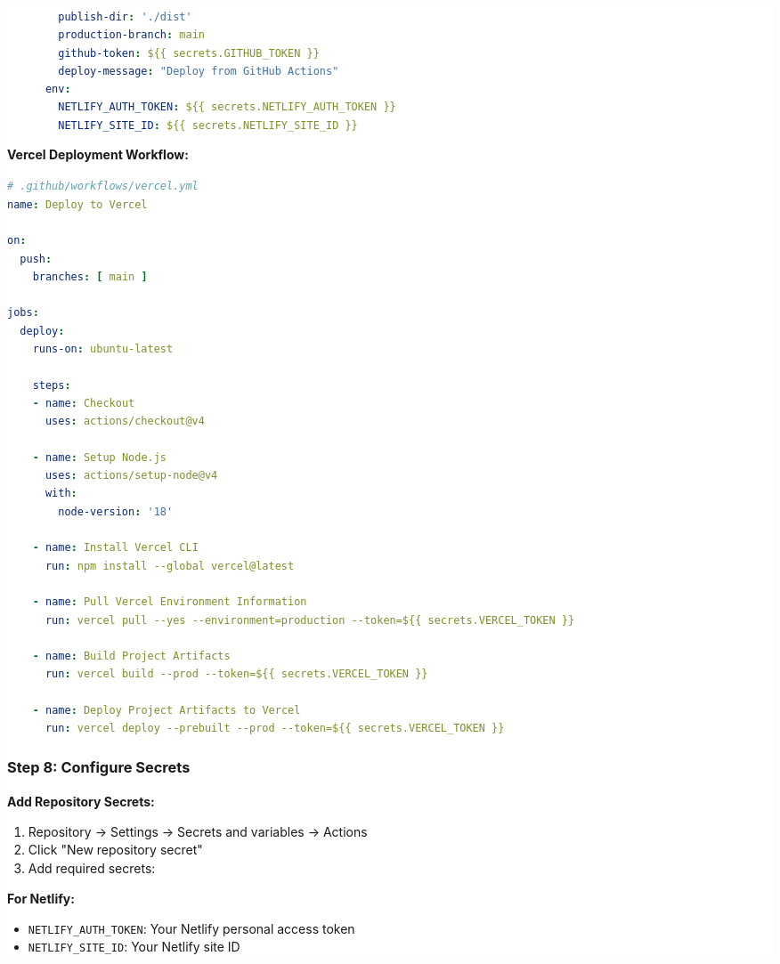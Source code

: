 ```yaml
        publish-dir: './dist'
        production-branch: main
        github-token: ${{ secrets.GITHUB_TOKEN }}
        deploy-message: "Deploy from GitHub Actions"
      env:
        NETLIFY_AUTH_TOKEN: ${{ secrets.NETLIFY_AUTH_TOKEN }}
        NETLIFY_SITE_ID: ${{ secrets.NETLIFY_SITE_ID }}
```

**Vercel Deployment Workflow:**
```yaml
# .github/workflows/vercel.yml
name: Deploy to Vercel

on:
  push:
    branches: [ main ]

jobs:
  deploy:
    runs-on: ubuntu-latest
    
    steps:
    - name: Checkout
      uses: actions/checkout@v4
      
    - name: Setup Node.js
      uses: actions/setup-node@v4
      with:
        node-version: '18'
        
    - name: Install Vercel CLI
      run: npm install --global vercel@latest
      
    - name: Pull Vercel Environment Information
      run: vercel pull --yes --environment=production --token=${{ secrets.VERCEL_TOKEN }}
      
    - name: Build Project Artifacts
      run: vercel build --prod --token=${{ secrets.VERCEL_TOKEN }}
      
    - name: Deploy Project Artifacts to Vercel
      run: vercel deploy --prebuilt --prod --token=${{ secrets.VERCEL_TOKEN }}
```

### **Step 8: Configure Secrets**

**Add Repository Secrets:**
1. Repository → Settings → Secrets and variables → Actions
2. Click "New repository secret"
3. Add required secrets:

**For Netlify:**
- `NETLIFY_AUTH_TOKEN`: Your Netlify personal access token
- `NETLIFY_SITE_ID`: Your Netlify site ID
